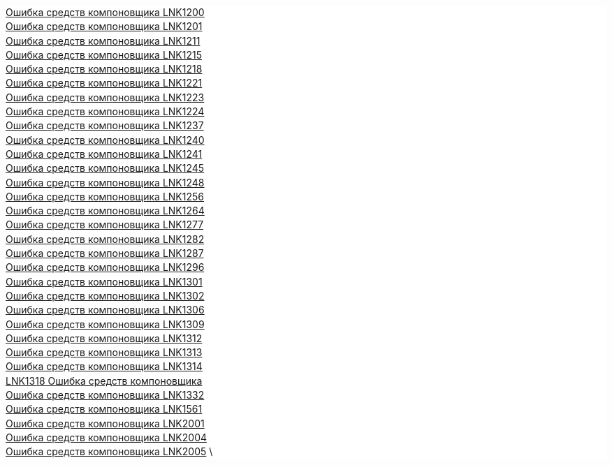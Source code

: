 [Ошибка средств компоновщика LNK1200](../../error-messages/tool-errors/linker-tools-error-lnk1200.md) \
[Ошибка средств компоновщика LNK1201](../../error-messages/tool-errors/linker-tools-error-lnk1201.md) \
[Ошибка средств компоновщика LNK1211](../../error-messages/tool-errors/linker-tools-error-lnk1211.md) \
[Ошибка средств компоновщика LNK1215](../../error-messages/tool-errors/linker-tools-error-lnk1215.md) \
[Ошибка средств компоновщика LNK1218](../../error-messages/tool-errors/linker-tools-error-lnk1218.md) \
[Ошибка средств компоновщика LNK1221](../../error-messages/tool-errors/linker-tools-error-lnk1221.md) \
[Ошибка средств компоновщика LNK1223](../../error-messages/tool-errors/linker-tools-error-lnk1223.md) \
[Ошибка средств компоновщика LNK1224](../../error-messages/tool-errors/linker-tools-error-lnk1224.md) \
[Ошибка средств компоновщика LNK1237](../../error-messages/tool-errors/linker-tools-error-lnk1237.md) \
[Ошибка средств компоновщика LNK1240](../../error-messages/tool-errors/linker-tools-error-lnk1240.md) \
[Ошибка средств компоновщика LNK1241](../../error-messages/tool-errors/linker-tools-error-lnk1241.md) \
[Ошибка средств компоновщика LNK1245](../../error-messages/tool-errors/linker-tools-error-lnk1245.md) \
[Ошибка средств компоновщика LNK1248](../../error-messages/tool-errors/linker-tools-error-lnk1248.md) \
[Ошибка средств компоновщика LNK1256](../../error-messages/tool-errors/linker-tools-error-lnk1256.md) \
[Ошибка средств компоновщика LNK1264](../../error-messages/tool-errors/linker-tools-error-lnk1264.md) \
[Ошибка средств компоновщика LNK1277](../../error-messages/tool-errors/linker-tools-error-lnk1277.md) \
[Ошибка средств компоновщика LNK1282](../../error-messages/tool-errors/linker-tools-error-lnk1282.md) \
[Ошибка средств компоновщика LNK1287](../../error-messages/tool-errors/linker-tools-error-lnk1287.md) \
[Ошибка средств компоновщика LNK1296](../../error-messages/tool-errors/linker-tools-error-lnk1296.md) \
[Ошибка средств компоновщика LNK1301](../../error-messages/tool-errors/linker-tools-error-lnk1301.md) \
[Ошибка средств компоновщика LNK1302](../../error-messages/tool-errors/linker-tools-error-lnk1302.md) \
[Ошибка средств компоновщика LNK1306](../../error-messages/tool-errors/linker-tools-error-lnk1306.md) \
[Ошибка средств компоновщика LNK1309](../../error-messages/tool-errors/linker-tools-error-lnk1309.md) \
[Ошибка средств компоновщика LNK1312](../../error-messages/tool-errors/linker-tools-error-lnk1312.md) \
[Ошибка средств компоновщика LNK1313](../../error-messages/tool-errors/linker-tools-error-lnk1313.md) \
[Ошибка средств компоновщика LNK1314](../../error-messages/tool-errors/linker-tools-error-lnk1314.md) \
[LNK1318 Ошибка средств компоновщика](../../error-messages/tool-errors/linker-tools-error-lnk1318.md) \
[Ошибка средств компоновщика LNK1332](../../error-messages/tool-errors/linker-tools-error-lnk1332.md) \
[Ошибка средств компоновщика LNK1561](../../error-messages/tool-errors/linker-tools-error-lnk1561.md) \
[Ошибка средств компоновщика LNK2001](../../error-messages/tool-errors/linker-tools-error-lnk2001.md) \
[Ошибка средств компоновщика LNK2004](../../error-messages/tool-errors/linker-tools-error-lnk2004.md) \
[Ошибка средств компоновщика LNK2005](../../error-messages/tool-errors/linker-tools-error-lnk2005.md) \